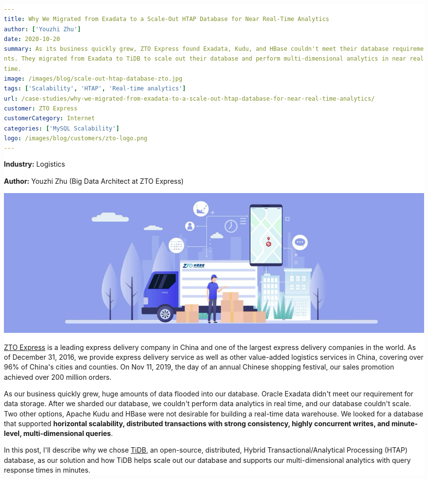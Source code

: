```yaml
---
title: Why We Migrated from Exadata to a Scale-Out HTAP Database for Near Real-Time Analytics
author: ['Youzhi Zhu']
date: 2020-10-20
summary: As its business quickly grew, ZTO Express found Exadata, Kudu, and HBase couldn't meet their database requirements. They migrated from Exadata to TiDB to scale out their database and perform multi-dimensional analytics in near real time.
image: /images/blog/scale-out-htap-database-zto.jpg
tags: ['Scalability', 'HTAP', 'Real-time analytics']
url: /case-studies/why-we-migrated-from-exadata-to-a-scale-out-htap-database-for-near-real-time-analytics/
customer: ZTO Express
customerCategory: Internet
categories: ['MySQL Scalability']
logo: /images/blog/customers/zto-logo.png
---
```


**Industry:** Logistics

**Author:** Youzhi Zhu (Big Data Architect at ZTO Express)

![Horizontally scaling database for real-time analytics](media/scale-out-htap-database-zto.jpg)

[ZTO Express](https://www.crunchbase.com/organization/zto-express) is a leading express delivery company in China and one of the largest express delivery companies in the world. As of December 31, 2016, we provide express delivery service as well as other value-added logistics services in China, covering over 96% of China's cities and counties. On Nov 11, 2019, the day of an annual Chinese shopping festival, our sales promotion achieved over 200 million orders.

As our business quickly grew, huge amounts of data flooded into our database. Oracle Exadata didn't meet our requirement for data storage. After we sharded our database, we couldn't perform data analytics in real time, and our database couldn't scale. Two other options, Apache Kudu and HBase were not desirable for building a real-time data warehouse. We looked for a database that supported **horizontal scalability, distributed transactions with strong consistency, highly concurrent writes, and minute-level, multi-dimensional queries**.

In this post, I'll describe why we chose [TiDB](https://docs.pingcap.com/tidb/stable/overview), an open-source, distributed, Hybrid Transactional/Analytical Processing (HTAP) database, as our solution and how TiDB helps scale out our database and supports our multi-dimensional analytics with query response times in minutes.  
